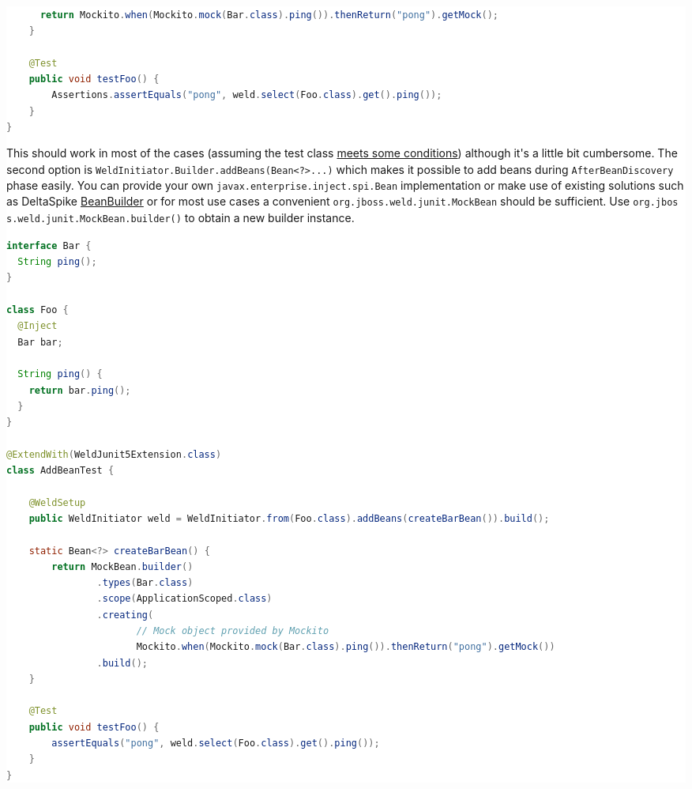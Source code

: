 ```java
      return Mockito.when(Mockito.mock(Bar.class).ping()).thenReturn("pong").getMock();
    }

    @Test
    public void testFoo() {
        Assertions.assertEquals("pong", weld.select(Foo.class).get().ping());
    }
}
```

This should work in most of the cases (assuming the test class [meets some conditions](http://docs.jboss.org/cdi/spec/1.2/cdi-spec.html#what_classes_are_beans)) although it's a little bit cumbersome.
The second option is `WeldInitiator.Builder.addBeans(Bean<?>...)` which makes it possible to add beans during `AfterBeanDiscovery` phase easily.
You can provide your own `javax.enterprise.inject.spi.Bean` implementation or make use of existing solutions such as DeltaSpike [BeanBuilder](https://github.com/apache/deltaspike/blob/master/deltaspike/core/api/src/main/java/org/apache/deltaspike/core/util/bean/BeanBuilder.java) or for most use cases a convenient `org.jboss.weld.junit.MockBean` should be sufficient.
Use `org.jboss.weld.junit.MockBean.builder()` to obtain a new builder instance.

```java
interface Bar {
  String ping();
}

class Foo {
  @Inject
  Bar bar;

  String ping() {
    return bar.ping();
  }
}

@ExtendWith(WeldJunit5Extension.class)
class AddBeanTest {

    @WeldSetup
    public WeldInitiator weld = WeldInitiator.from(Foo.class).addBeans(createBarBean()).build();

    static Bean<?> createBarBean() {
        return MockBean.builder()
                .types(Bar.class)
                .scope(ApplicationScoped.class)
                .creating(
                       // Mock object provided by Mockito
                       Mockito.when(Mockito.mock(Bar.class).ping()).thenReturn("pong").getMock())
                .build();
    }

    @Test
    public void testFoo() {
        assertEquals("pong", weld.select(Foo.class).get().ping());
    }
}
```
